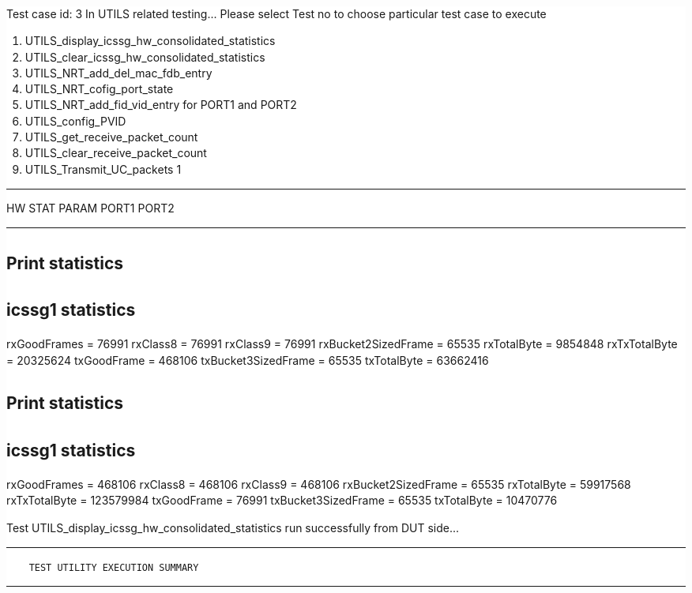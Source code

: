Test case id: 3
In UTILS related testing...
Please select Test no to choose particular test case to execute
1.  UTILS_display_icssg_hw_consolidated_statistics
2.  UTILS_clear_icssg_hw_consolidated_statistics
3.  UTILS_NRT_add_del_mac_fdb_entry
4.  UTILS_NRT_cofig_port_state
5.  UTILS_NRT_add_fid_vid_entry for PORT1 and PORT2
6.  UTILS_config_PVID
7.  UTILS_get_receive_packet_count
8.  UTILS_clear_receive_packet_count
9.  UTILS_Transmit_UC_packets
1
*************************************************************************
HW STAT PARAM                   PORT1           PORT2
*************************************************************************

Print statistics
----------------------------------------------

 icssg1 statistics
--------------------------------
  rxGoodFrames            = 76991
  rxClass8                = 76991
  rxClass9                = 76991
  rxBucket2SizedFrame     = 65535
  rxTotalByte             = 9854848
  rxTxTotalByte           = 20325624
  txGoodFrame             = 468106
  txBucket3SizedFrame     = 65535
  txTotalByte             = 63662416


Print statistics
----------------------------------------------

 icssg1 statistics
--------------------------------
  rxGoodFrames            = 468106
  rxClass8                = 468106
  rxClass9                = 468106
  rxBucket2SizedFrame     = 65535
  rxTotalByte             = 59917568
  rxTxTotalByte           = 123579984
  txGoodFrame             = 76991
  txBucket3SizedFrame     = 65535
  txTotalByte             = 10470776


Test UTILS_display_icssg_hw_consolidated_statistics run successfully from DUT side...

*****************************************************
        TEST UTILITY EXECUTION SUMMARY
*****************************************************
